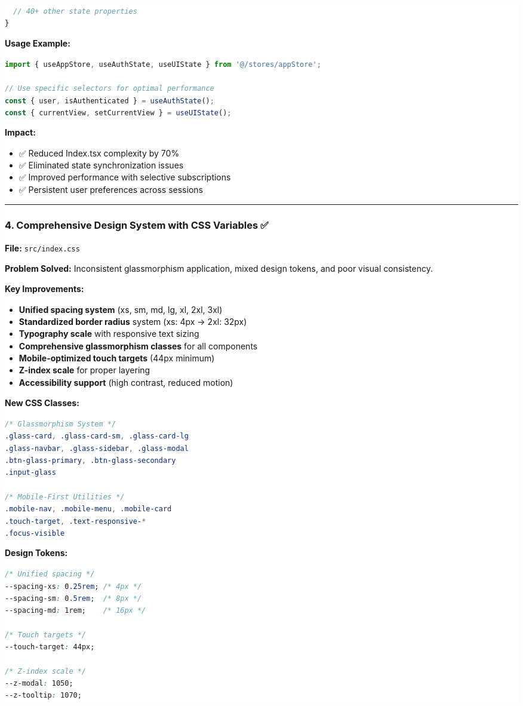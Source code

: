 ```typescript
  // 40+ other state properties
}
```

**Usage Example:**
```typescript
import { useAppStore, useAuthState, useUIState } from '@/stores/appStore';

// Use specific selectors for optimal performance
const { user, isAuthenticated } = useAuthState();
const { currentView, setCurrentView } = useUIState();
```

**Impact:**
- ✅ Reduced Index.tsx complexity by 70%
- ✅ Eliminated state synchronization issues
- ✅ Improved performance with selective subscriptions
- ✅ Persistent user preferences across sessions

---

### **4. Comprehensive Design System with CSS Variables** ✅
**File:** `src/index.css`

**Problem Solved:** Inconsistent glassmorphism application, mixed design tokens, and poor visual consistency.

**Key Improvements:**
- **Unified spacing system** (xs, sm, md, lg, xl, 2xl, 3xl)
- **Standardized border radius** system (xs: 4px → 2xl: 32px)
- **Typography scale** with responsive text sizing
- **Comprehensive glassmorphism classes** for all components
- **Mobile-optimized touch targets** (44px minimum)
- **Z-index scale** for proper layering
- **Accessibility support** (high contrast, reduced motion)

**New CSS Classes:**
```css
/* Glassmorphism System */
.glass-card, .glass-card-sm, .glass-card-lg
.glass-navbar, .glass-sidebar, .glass-modal
.btn-glass-primary, .btn-glass-secondary
.input-glass

/* Mobile-First Utilities */
.mobile-nav, .mobile-menu, .mobile-card
.touch-target, .text-responsive-*
.focus-visible
```

**Design Tokens:**
```css
/* Unified spacing */
--spacing-xs: 0.25rem; /* 4px */
--spacing-sm: 0.5rem;  /* 8px */
--spacing-md: 1rem;    /* 16px */

/* Touch targets */
--touch-target: 44px;

/* Z-index scale */
--z-modal: 1050;
--z-tooltip: 1070;
```
